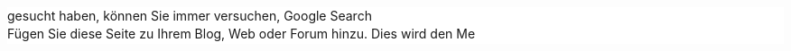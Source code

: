 gesucht haben, können Sie immer versuchen, Google Search<br/>Fügen Sie diese Seite zu Ihrem Blog, Web oder Forum hinzu. Dies wird den Me